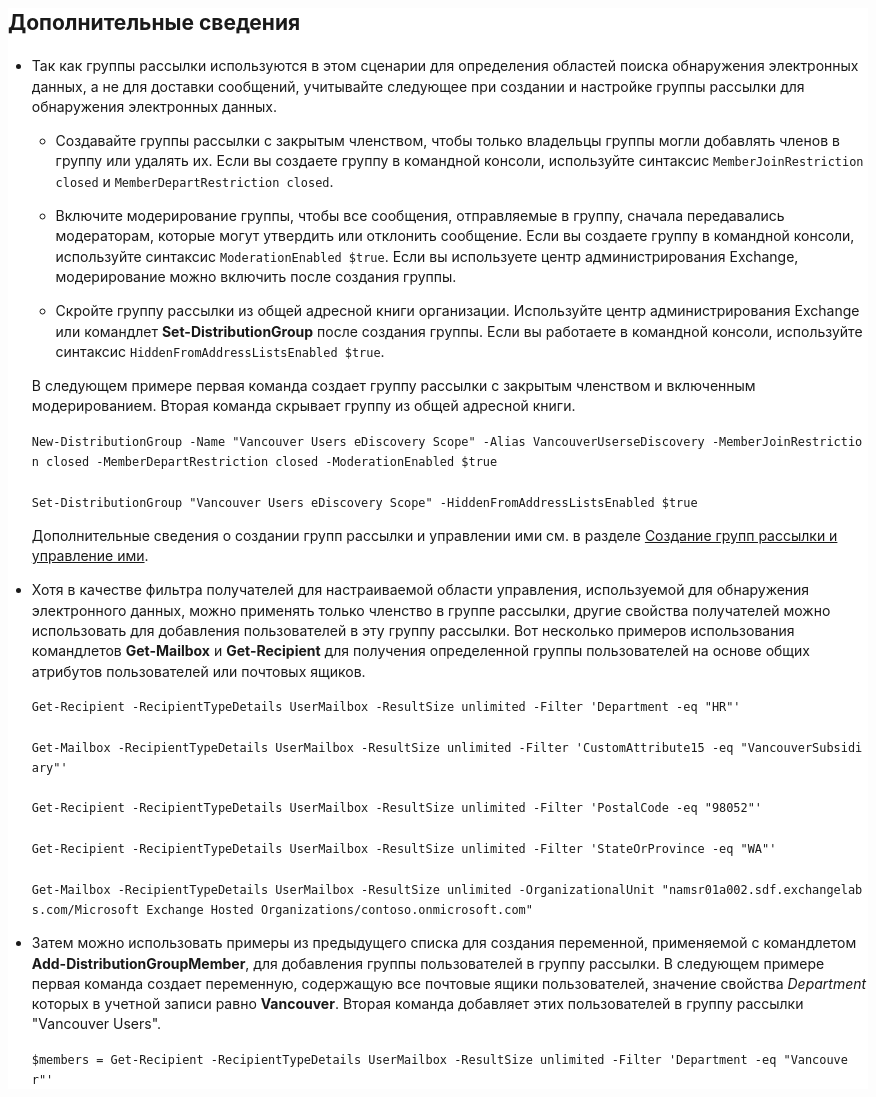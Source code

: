 ## Дополнительные сведения

  - Так как группы рассылки используются в этом сценарии для определения областей поиска обнаружения электронных данных, а не для доставки сообщений, учитывайте следующее при создании и настройке группы рассылки для обнаружения электронных данных.
    
      - Создавайте группы рассылки с закрытым членством, чтобы только владельцы группы могли добавлять членов в группу или удалять их. Если вы создаете группу в командной консоли, используйте синтаксис `MemberJoinRestriction closed` и `MemberDepartRestriction closed`.
    
      - Включите модерирование группы, чтобы все сообщения, отправляемые в группу, сначала передавались модераторам, которые могут утвердить или отклонить сообщение. Если вы создаете группу в командной консоли, используйте синтаксис `ModerationEnabled $true`. Если вы используете центр администрирования Exchange, модерирование можно включить после создания группы.
    
      - Скройте группу рассылки из общей адресной книги организации. Используйте центр администрирования Exchange или командлет **Set-DistributionGroup** после создания группы. Если вы работаете в командной консоли, используйте синтаксис `HiddenFromAddressListsEnabled $true`.
    
    В следующем примере первая команда создает группу рассылки с закрытым членством и включенным модерированием. Вторая команда скрывает группу из общей адресной книги.
    
        New-DistributionGroup -Name "Vancouver Users eDiscovery Scope" -Alias VancouverUserseDiscovery -MemberJoinRestriction closed -MemberDepartRestriction closed -ModerationEnabled $true
    
        Set-DistributionGroup "Vancouver Users eDiscovery Scope" -HiddenFromAddressListsEnabled $true
    
    Дополнительные сведения о создании групп рассылки и управлении ими см. в разделе [Создание групп рассылки и управление ими](create-and-manage-distribution-groups-exchange-2013-help.md).

  - Хотя в качестве фильтра получателей для настраиваемой области управления, используемой для обнаружения электронного данных, можно применять только членство в группе рассылки, другие свойства получателей можно использовать для добавления пользователей в эту группу рассылки. Вот несколько примеров использования командлетов **Get-Mailbox** и **Get-Recipient** для получения определенной группы пользователей на основе общих атрибутов пользователей или почтовых ящиков.
    
        Get-Recipient -RecipientTypeDetails UserMailbox -ResultSize unlimited -Filter 'Department -eq "HR"'
    
        Get-Mailbox -RecipientTypeDetails UserMailbox -ResultSize unlimited -Filter 'CustomAttribute15 -eq "VancouverSubsidiary"'
    
        Get-Recipient -RecipientTypeDetails UserMailbox -ResultSize unlimited -Filter 'PostalCode -eq "98052"'
    
        Get-Recipient -RecipientTypeDetails UserMailbox -ResultSize unlimited -Filter 'StateOrProvince -eq "WA"'
    
        Get-Mailbox -RecipientTypeDetails UserMailbox -ResultSize unlimited -OrganizationalUnit "namsr01a002.sdf.exchangelabs.com/Microsoft Exchange Hosted Organizations/contoso.onmicrosoft.com"

  - Затем можно использовать примеры из предыдущего списка для создания переменной, применяемой с командлетом **Add-DistributionGroupMember**, для добавления группы пользователей в группу рассылки. В следующем примере первая команда создает переменную, содержащую все почтовые ящики пользователей, значение свойства *Department* которых в учетной записи равно **Vancouver**. Вторая команда добавляет этих пользователей в группу рассылки "Vancouver Users".
    
        $members = Get-Recipient -RecipientTypeDetails UserMailbox -ResultSize unlimited -Filter 'Department -eq "Vancouver"'
    